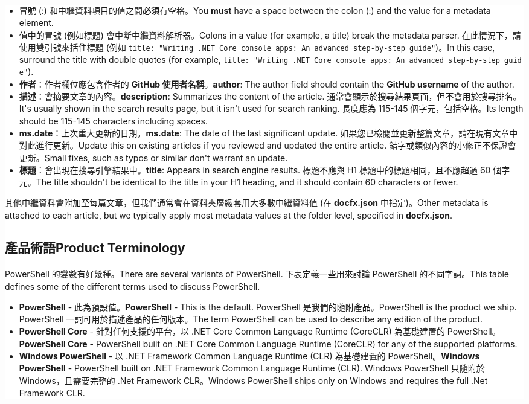 - <span data-ttu-id="98f8b-110">冒號 (:) 和中繼資料項目的值之間**必須**有空格。</span><span class="sxs-lookup"><span data-stu-id="98f8b-110">You **must** have a space between the colon (:) and the value for a metadata element.</span></span>
- <span data-ttu-id="98f8b-111">值中的冒號 (例如標題) 會中斷中繼資料解析器。</span><span class="sxs-lookup"><span data-stu-id="98f8b-111">Colons in a value (for example, a title) break the metadata parser.</span></span> <span data-ttu-id="98f8b-112">在此情況下，請使用雙引號來括住標題 (例如 `title: "Writing .NET Core console apps: An advanced step-by-step guide"`)。</span><span class="sxs-lookup"><span data-stu-id="98f8b-112">In this case, surround the title with double quotes (for example, `title: "Writing .NET Core console apps: An advanced step-by-step guide"`).</span></span>
- <span data-ttu-id="98f8b-113">**作者**：作者欄位應包含作者的 **GitHub 使用者名稱**。</span><span class="sxs-lookup"><span data-stu-id="98f8b-113">**author**: The author field should contain the **GitHub username** of the author.</span></span>
- <span data-ttu-id="98f8b-114">**描述**：會摘要文章的內容。</span><span class="sxs-lookup"><span data-stu-id="98f8b-114">**description**: Summarizes the content of the article.</span></span> <span data-ttu-id="98f8b-115">通常會顯示於搜尋結果頁面，但不會用於搜尋排名。</span><span class="sxs-lookup"><span data-stu-id="98f8b-115">It's usually shown in the search results page, but it isn't used for search ranking.</span></span> <span data-ttu-id="98f8b-116">長度應為 115-145 個字元，包括空格。</span><span class="sxs-lookup"><span data-stu-id="98f8b-116">Its length should be 115-145 characters including spaces.</span></span>
- <span data-ttu-id="98f8b-117">**ms.date**：上次重大更新的日期。</span><span class="sxs-lookup"><span data-stu-id="98f8b-117">**ms.date**: The date of the last significant update.</span></span> <span data-ttu-id="98f8b-118">如果您已檢閱並更新整篇文章，請在現有文章中對此進行更新。</span><span class="sxs-lookup"><span data-stu-id="98f8b-118">Update this on existing articles if you reviewed and updated the entire article.</span></span> <span data-ttu-id="98f8b-119">錯字或類似內容的小修正不保證會更新。</span><span class="sxs-lookup"><span data-stu-id="98f8b-119">Small fixes, such as typos or similar don't warrant an update.</span></span>
- <span data-ttu-id="98f8b-120">**標題**：會出現在搜尋引擎結果中。</span><span class="sxs-lookup"><span data-stu-id="98f8b-120">**title**: Appears in search engine results.</span></span> <span data-ttu-id="98f8b-121">標題不應與 H1 標題中的標題相同，且不應超過 60 個字元。</span><span class="sxs-lookup"><span data-stu-id="98f8b-121">The title shouldn't be identical to the title in your H1 heading, and it should contain 60 characters or fewer.</span></span>

<span data-ttu-id="98f8b-122">其他中繼資料會附加至每篇文章，但我們通常會在資料夾層級套用大多數中繼資料值 (在 **docfx.json** 中指定)。</span><span class="sxs-lookup"><span data-stu-id="98f8b-122">Other metadata is attached to each article, but we typically apply most metadata values at the folder level, specified in **docfx.json**.</span></span>

## <a name="product-terminology"></a><span data-ttu-id="98f8b-123">產品術語</span><span class="sxs-lookup"><span data-stu-id="98f8b-123">Product Terminology</span></span>

<span data-ttu-id="98f8b-124">PowerShell 的變數有好幾種。</span><span class="sxs-lookup"><span data-stu-id="98f8b-124">There are several variants of PowerShell.</span></span> <span data-ttu-id="98f8b-125">下表定義一些用來討論 PowerShell 的不同字詞。</span><span class="sxs-lookup"><span data-stu-id="98f8b-125">This table defines some of the different terms used to discuss PowerShell.</span></span>

- <span data-ttu-id="98f8b-126">**PowerShell** - 此為預設值。</span><span class="sxs-lookup"><span data-stu-id="98f8b-126">**PowerShell** - This is the default.</span></span> <span data-ttu-id="98f8b-127">PowerShell 是我們的隨附產品。</span><span class="sxs-lookup"><span data-stu-id="98f8b-127">PowerShell is the product we ship.</span></span> <span data-ttu-id="98f8b-128">PowerShell 一詞可用於描述產品的任何版本。</span><span class="sxs-lookup"><span data-stu-id="98f8b-128">The term PowerShell can be used to describe any edition of the product.</span></span>
- <span data-ttu-id="98f8b-129">**PowerShell Core** - 針對任何支援的平台，以 .NET Core Common Language Runtime (CoreCLR) 為基礎建置的 PowerShell。</span><span class="sxs-lookup"><span data-stu-id="98f8b-129">**PowerShell Core** - PowerShell built on .NET Core Common Language Runtime (CoreCLR) for any of the supported platforms.</span></span>
- <span data-ttu-id="98f8b-130">**Windows PowerShell** - 以 .NET Framework Common Language Runtime (CLR) 為基礎建置的 PowerShell。</span><span class="sxs-lookup"><span data-stu-id="98f8b-130">**Windows PowerShell** - PowerShell built on .NET Framework Common Language Runtime (CLR).</span></span> <span data-ttu-id="98f8b-131">Windows PowerShell 只隨附於 Windows，且需要完整的 .Net Framework CLR。</span><span class="sxs-lookup"><span data-stu-id="98f8b-131">Windows PowerShell ships only on Windows and requires the full .Net Framework CLR.</span></span>
